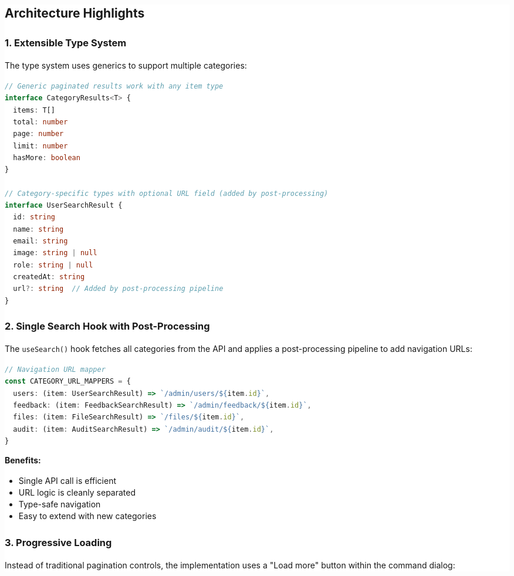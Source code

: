 ## Architecture Highlights

### 1. Extensible Type System

The type system uses generics to support multiple categories:

```typescript
// Generic paginated results work with any item type
interface CategoryResults<T> {
  items: T[]
  total: number
  page: number
  limit: number
  hasMore: boolean
}

// Category-specific types with optional URL field (added by post-processing)
interface UserSearchResult {
  id: string
  name: string
  email: string
  image: string | null
  role: string | null
  createdAt: string
  url?: string  // Added by post-processing pipeline
}
```

### 2. Single Search Hook with Post-Processing

The `useSearch()` hook fetches all categories from the API and applies a post-processing pipeline to add navigation URLs:

```typescript
// Navigation URL mapper
const CATEGORY_URL_MAPPERS = {
  users: (item: UserSearchResult) => `/admin/users/${item.id}`,
  feedback: (item: FeedbackSearchResult) => `/admin/feedback/${item.id}`,
  files: (item: FileSearchResult) => `/files/${item.id}`,
  audit: (item: AuditSearchResult) => `/admin/audit/${item.id}`,
}
```

**Benefits:**
- Single API call is efficient
- URL logic is cleanly separated
- Type-safe navigation
- Easy to extend with new categories

### 3. Progressive Loading

Instead of traditional pagination controls, the implementation uses a "Load more" button within the command dialog:
